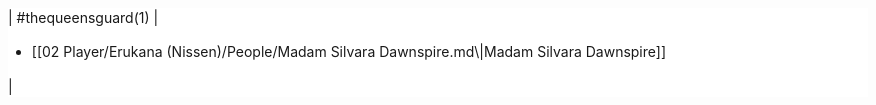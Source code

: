 | #thequeensguard(1)        | <ul><li>[[02 Player/Erukana (Nissen)/People/Madam Silvara Dawnspire.md\\|Madam Silvara Dawnspire]]</li></ul>                                                                                                                                                                                                                                                                                                                                                                                                                                                                                                                                                                                                                                                                                                                                                                                                                                                                                                                                                                                                                                                                                                                                                                                                                                                                                                                                                                                                                                                                                                                                                                                                                                                                                                                                                                                                                                                                                                                                                                                                                                                                                                                                                                                                                                                                                                                                                                                                                                                                                                                                                                                                                                                                                                                                                                                                                                                                                                                                                                                                                                                                                                                                                                                                                                                                                                                                                                                                                                                                                                                                                                                                                                                                                                                                                                                                                |